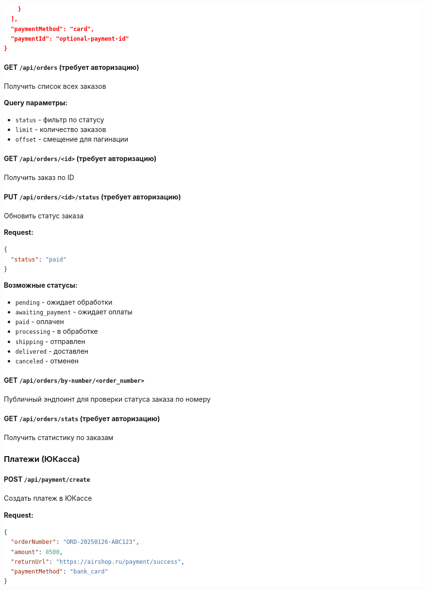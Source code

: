```json
    }
  ],
  "paymentMethod": "card",
  "paymentId": "optional-payment-id"
}
```

#### GET `/api/orders` (требует авторизацию)
Получить список всех заказов

**Query параметры:**
- `status` - фильтр по статусу
- `limit` - количество заказов
- `offset` - смещение для пагинации

#### GET `/api/orders/<id>` (требует авторизацию)
Получить заказ по ID

#### PUT `/api/orders/<id>/status` (требует авторизацию)
Обновить статус заказа

**Request:**
```json
{
  "status": "paid"
}
```

**Возможные статусы:**
- `pending` - ожидает обработки
- `awaiting_payment` - ожидает оплаты
- `paid` - оплачен
- `processing` - в обработке
- `shipping` - отправлен
- `delivered` - доставлен
- `canceled` - отменен

#### GET `/api/orders/by-number/<order_number>`
Публичный эндпоинт для проверки статуса заказа по номеру

#### GET `/api/orders/stats` (требует авторизацию)
Получить статистику по заказам

### Платежи (ЮКасса)

#### POST `/api/payment/create`
Создать платеж в ЮКассе

**Request:**
```json
{
  "orderNumber": "ORD-20250126-ABC123",
  "amount": 8500,
  "returnUrl": "https://airshop.ru/payment/success",
  "paymentMethod": "bank_card"
}
```
